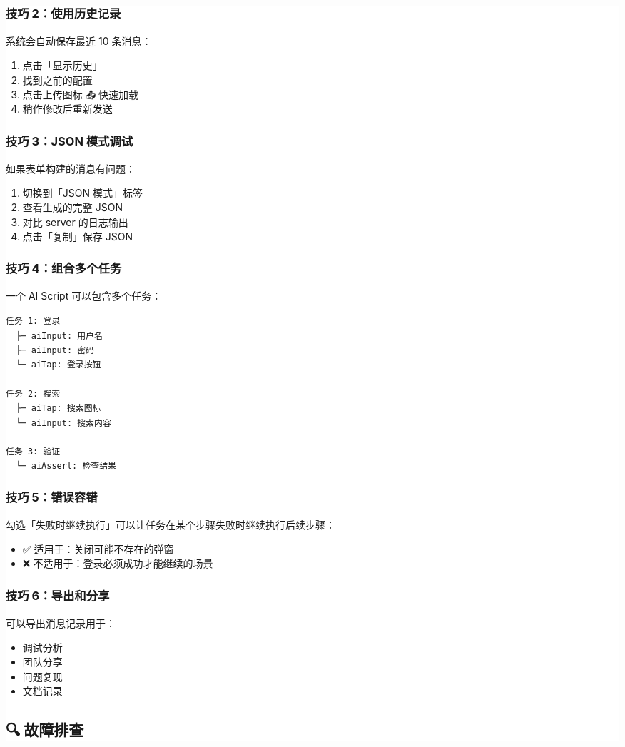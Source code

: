 ### 技巧 2：使用历史记录

系统会自动保存最近 10 条消息：

1. 点击「显示历史」
2. 找到之前的配置
3. 点击上传图标 📤 快速加载
4. 稍作修改后重新发送

### 技巧 3：JSON 模式调试

如果表单构建的消息有问题：

1. 切换到「JSON 模式」标签
2. 查看生成的完整 JSON
3. 对比 server 的日志输出
4. 点击「复制」保存 JSON

### 技巧 4：组合多个任务

一个 AI Script 可以包含多个任务：

```
任务 1: 登录
  ├─ aiInput: 用户名
  ├─ aiInput: 密码
  └─ aiTap: 登录按钮

任务 2: 搜索
  ├─ aiTap: 搜索图标
  └─ aiInput: 搜索内容

任务 3: 验证
  └─ aiAssert: 检查结果
```

### 技巧 5：错误容错

勾选「失败时继续执行」可以让任务在某个步骤失败时继续执行后续步骤：

- ✅ 适用于：关闭可能不存在的弹窗
- ❌ 不适用于：登录必须成功才能继续的场景

### 技巧 6：导出和分享

可以导出消息记录用于：

- 调试分析
- 团队分享
- 问题复现
- 文档记录

## 🔍 故障排查
